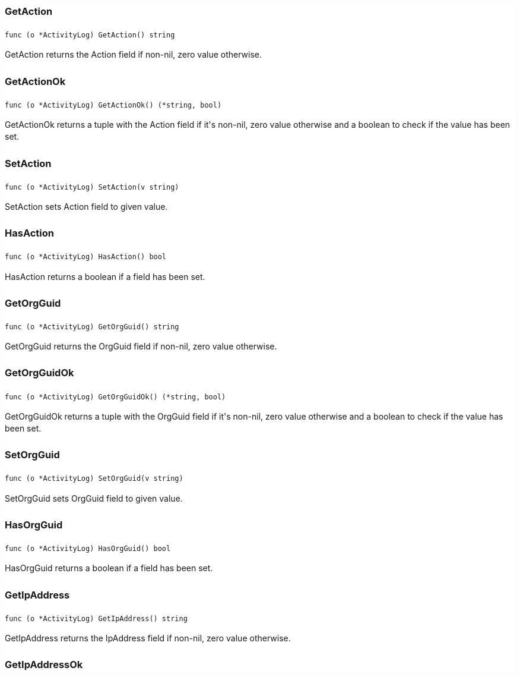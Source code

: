 ### GetAction

`func (o *ActivityLog) GetAction() string`

GetAction returns the Action field if non-nil, zero value otherwise.

### GetActionOk

`func (o *ActivityLog) GetActionOk() (*string, bool)`

GetActionOk returns a tuple with the Action field if it's non-nil, zero value otherwise
and a boolean to check if the value has been set.

### SetAction

`func (o *ActivityLog) SetAction(v string)`

SetAction sets Action field to given value.

### HasAction

`func (o *ActivityLog) HasAction() bool`

HasAction returns a boolean if a field has been set.

### GetOrgGuid

`func (o *ActivityLog) GetOrgGuid() string`

GetOrgGuid returns the OrgGuid field if non-nil, zero value otherwise.

### GetOrgGuidOk

`func (o *ActivityLog) GetOrgGuidOk() (*string, bool)`

GetOrgGuidOk returns a tuple with the OrgGuid field if it's non-nil, zero value otherwise
and a boolean to check if the value has been set.

### SetOrgGuid

`func (o *ActivityLog) SetOrgGuid(v string)`

SetOrgGuid sets OrgGuid field to given value.

### HasOrgGuid

`func (o *ActivityLog) HasOrgGuid() bool`

HasOrgGuid returns a boolean if a field has been set.

### GetIpAddress

`func (o *ActivityLog) GetIpAddress() string`

GetIpAddress returns the IpAddress field if non-nil, zero value otherwise.

### GetIpAddressOk

